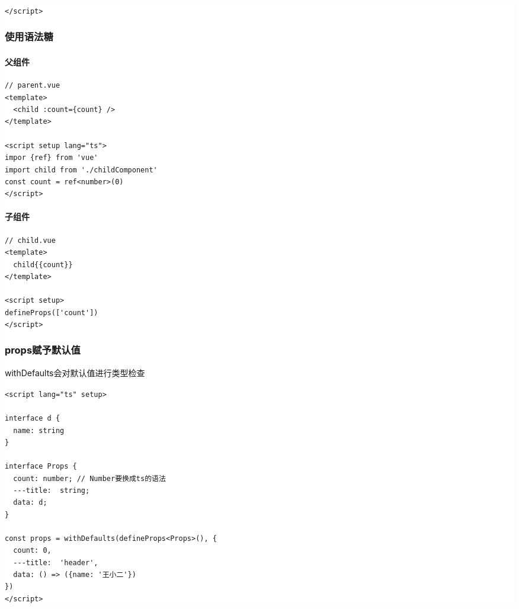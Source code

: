 ```vue
</script>
```

### 使用语法糖

#### 父组件

```vue
// parent.vue
<template>
  <child :count={count} />
</template>

<script setup lang="ts">
impor {ref} from 'vue'
import child from './childComponent'
const count = ref<number>(0)
</script>
```

#### 子组件

```vue
// child.vue
<template>
  child{{count}}
</template>

<script setup>
defineProps(['count'])
</script>
```

### props赋予默认值

withDefaults会对默认值进行类型检查

```vue
<script lang="ts" setup>
  
interface d {
  name: string  
}

interface Props {
  count: number; // Number要换成ts的语法
  ---title:  string;
  data: d;
}

const props = withDefaults(defineProps<Props>(), {
  count: 0,
  ---title:  'header',
  data: () => ({name: '王小二'})
})
</script>
```
